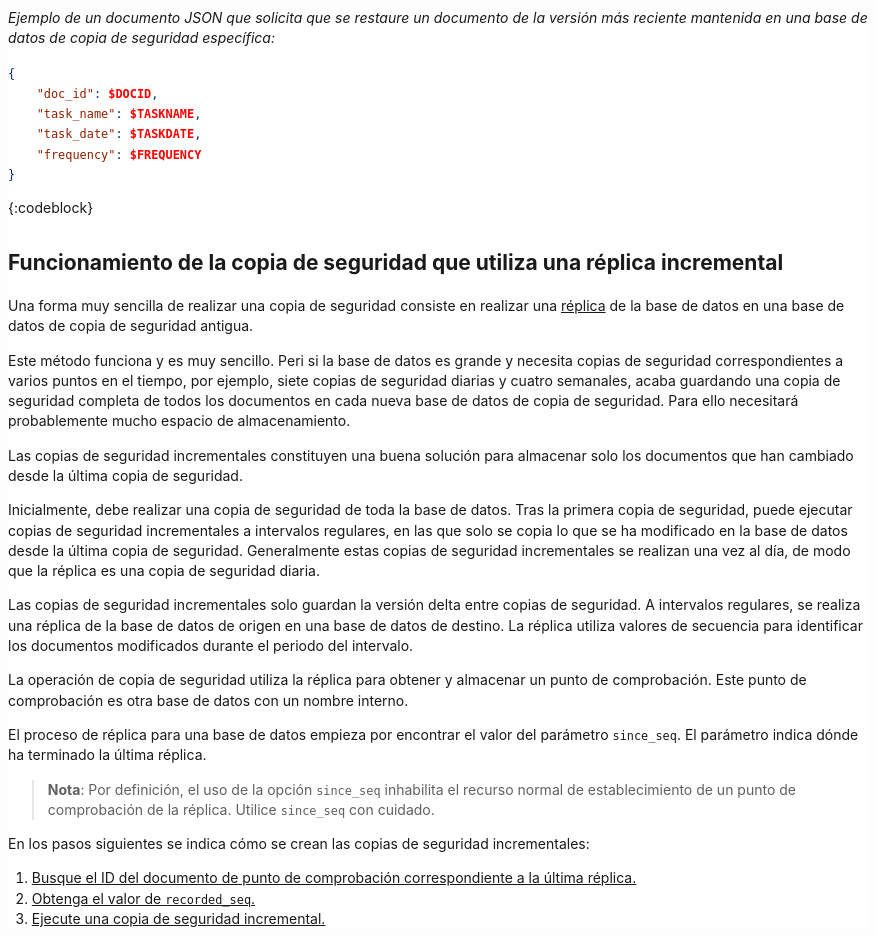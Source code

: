 _Ejemplo de un documento JSON que solicita que se restaure un documento de la versión más reciente mantenida en una base de datos de copia de seguridad específica:_

```json
{
    "doc_id": $DOCID,
    "task_name": $TASKNAME,
    "task_date": $TASKDATE,
    "frequency": $FREQUENCY
}
```
{:codeblock}

## Funcionamiento de la copia de seguridad que utiliza una réplica incremental

Una forma muy sencilla de realizar una copia de seguridad consiste en realizar una [réplica](../api/replication.html) de la base de datos en una base de datos de copia de seguridad antigua.

Este método funciona y es muy sencillo.
Peri si la base de datos es grande y necesita copias de seguridad correspondientes a varios puntos en el tiempo, por ejemplo, siete copias de seguridad diarias y cuatro semanales, acaba guardando una copia de seguridad completa de todos los documentos en cada nueva base de datos de copia de seguridad.
Para ello necesitará probablemente mucho espacio de almacenamiento. 

Las copias de seguridad incrementales constituyen una buena solución para almacenar solo los documentos que han cambiado desde la última copia de seguridad.

Inicialmente, debe realizar una copia de seguridad de toda la base de datos. Tras la primera copia de seguridad, puede ejecutar copias de seguridad incrementales a intervalos regulares, en las que solo se copia lo que se ha modificado en la base de datos desde la última copia de seguridad. Generalmente estas copias de seguridad incrementales se realizan una vez al día, de modo que la réplica es una copia de seguridad diaria. 

Las copias de seguridad incrementales solo guardan la versión delta entre copias de seguridad.
A intervalos regulares, se realiza una réplica de la base de datos de origen en una base de datos de destino. La réplica utiliza valores de secuencia para identificar los documentos modificados durante el periodo del intervalo.

La operación de copia de seguridad utiliza la réplica para obtener y almacenar un punto de comprobación. Este punto de comprobación es otra base de datos con un nombre interno.

El proceso de réplica para una base de datos empieza por encontrar el valor del parámetro `since_seq`. El parámetro indica dónde ha terminado la última réplica. 

>   **Nota**: Por definición, el uso de la opción `since_seq` inhabilita el recurso normal de establecimiento de un punto de comprobación de la réplica. Utilice `since_seq` con cuidado.  

En los pasos siguientes se indica cómo se crean las copias de seguridad incrementales:

1.  [Busque el ID del documento de punto de comprobación correspondiente a la última réplica.](#find-the-id-of-the-checkpoint-document-for-the-last-replication)
2.  [Obtenga el valor de `recorded_seq`. ](#get-the-recorded_seq-value)
3.  [Ejecute una copia de seguridad incremental.](#run-an-incremental-backup)
